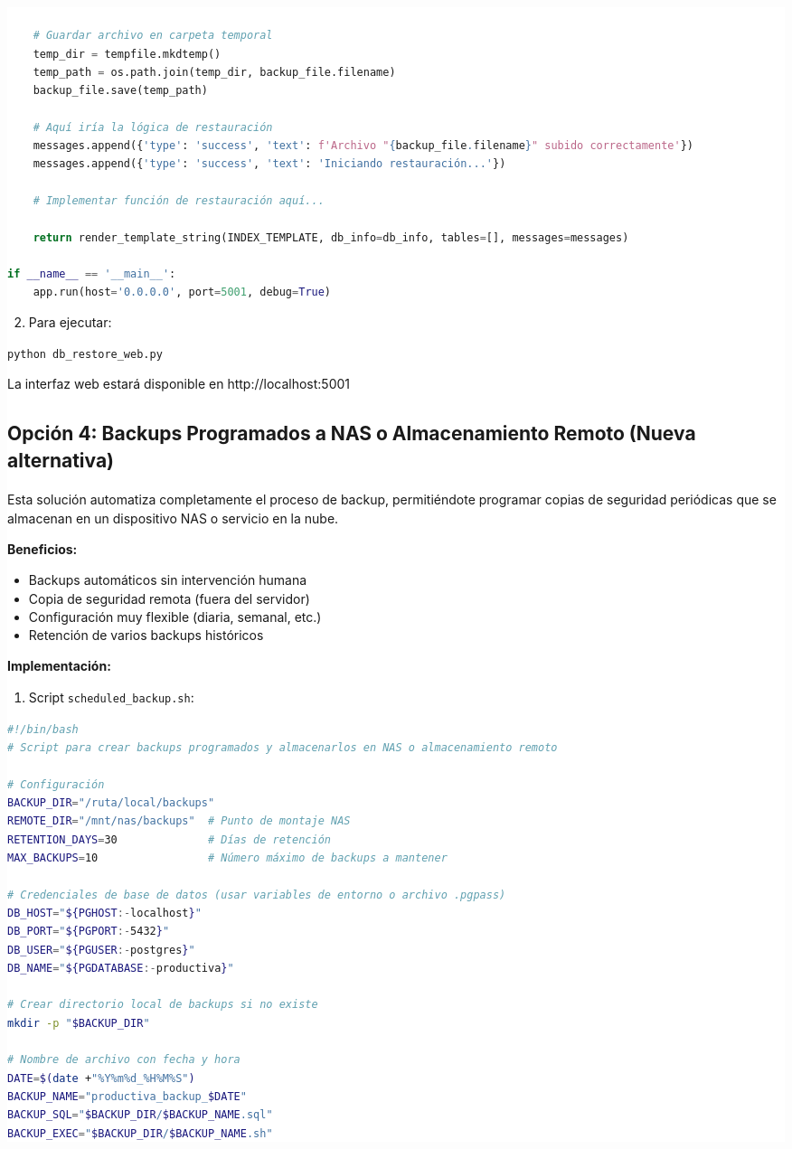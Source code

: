 ```python
    
    # Guardar archivo en carpeta temporal
    temp_dir = tempfile.mkdtemp()
    temp_path = os.path.join(temp_dir, backup_file.filename)
    backup_file.save(temp_path)
    
    # Aquí iría la lógica de restauración
    messages.append({'type': 'success', 'text': f'Archivo "{backup_file.filename}" subido correctamente'})
    messages.append({'type': 'success', 'text': 'Iniciando restauración...'})
    
    # Implementar función de restauración aquí...
    
    return render_template_string(INDEX_TEMPLATE, db_info=db_info, tables=[], messages=messages)

if __name__ == '__main__':
    app.run(host='0.0.0.0', port=5001, debug=True)
```

2. Para ejecutar:
```bash
python db_restore_web.py
```

La interfaz web estará disponible en http://localhost:5001

## Opción 4: Backups Programados a NAS o Almacenamiento Remoto (Nueva alternativa)

Esta solución automatiza completamente el proceso de backup, permitiéndote programar copias de seguridad periódicas que se almacenan en un dispositivo NAS o servicio en la nube.

**Beneficios:**
- Backups automáticos sin intervención humana
- Copia de seguridad remota (fuera del servidor)
- Configuración muy flexible (diaria, semanal, etc.)
- Retención de varios backups históricos

**Implementación:**

1. Script `scheduled_backup.sh`:
```bash
#!/bin/bash
# Script para crear backups programados y almacenarlos en NAS o almacenamiento remoto

# Configuración
BACKUP_DIR="/ruta/local/backups"
REMOTE_DIR="/mnt/nas/backups"  # Punto de montaje NAS
RETENTION_DAYS=30              # Días de retención
MAX_BACKUPS=10                 # Número máximo de backups a mantener

# Credenciales de base de datos (usar variables de entorno o archivo .pgpass)
DB_HOST="${PGHOST:-localhost}"
DB_PORT="${PGPORT:-5432}"
DB_USER="${PGUSER:-postgres}"
DB_NAME="${PGDATABASE:-productiva}"

# Crear directorio local de backups si no existe
mkdir -p "$BACKUP_DIR"

# Nombre de archivo con fecha y hora
DATE=$(date +"%Y%m%d_%H%M%S")
BACKUP_NAME="productiva_backup_$DATE"
BACKUP_SQL="$BACKUP_DIR/$BACKUP_NAME.sql"
BACKUP_EXEC="$BACKUP_DIR/$BACKUP_NAME.sh"

```